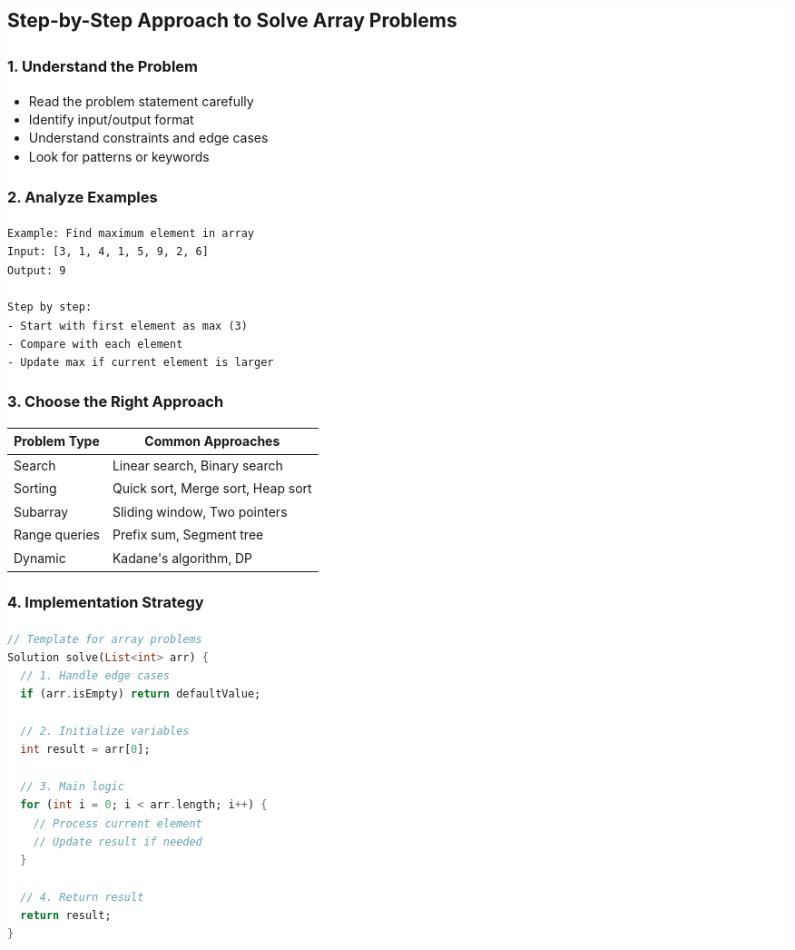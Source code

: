 ## Step-by-Step Approach to Solve Array Problems

### 1. Understand the Problem
- Read the problem statement carefully
- Identify input/output format
- Understand constraints and edge cases
- Look for patterns or keywords

### 2. Analyze Examples
```
Example: Find maximum element in array
Input: [3, 1, 4, 1, 5, 9, 2, 6]
Output: 9

Step by step:
- Start with first element as max (3)
- Compare with each element
- Update max if current element is larger
```

### 3. Choose the Right Approach
| Problem Type | Common Approaches |
|-------------|------------------|
| Search | Linear search, Binary search |
| Sorting | Quick sort, Merge sort, Heap sort |
| Subarray | Sliding window, Two pointers |
| Range queries | Prefix sum, Segment tree |
| Dynamic | Kadane's algorithm, DP |

### 4. Implementation Strategy
```dart
// Template for array problems
Solution solve(List<int> arr) {
  // 1. Handle edge cases
  if (arr.isEmpty) return defaultValue;
  
  // 2. Initialize variables
  int result = arr[0];
  
  // 3. Main logic
  for (int i = 0; i < arr.length; i++) {
    // Process current element
    // Update result if needed
  }
  
  // 4. Return result
  return result;
}
```
